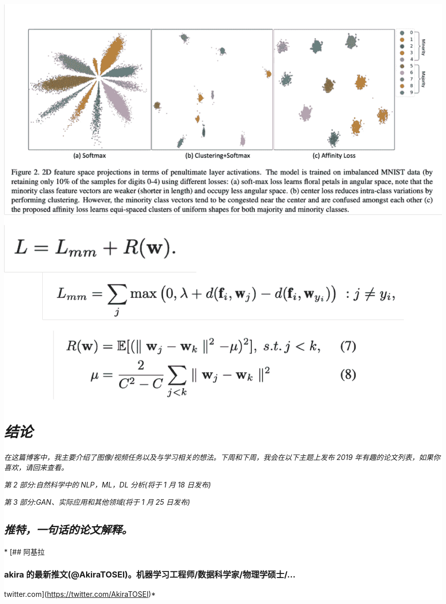 *![](img/947909ebfce2b27c5065ad6ec6d8a991.png)*

# *结论*

*在这篇博客中，我主要介绍了图像/视频任务以及与学习相关的想法。下周和下周，我会在以下主题上发布 2019 年有趣的论文列表，如果你喜欢，请回来查看。*

*第 2 部分:自然科学中的 NLP，ML，DL 分析(将于 1 月 18 日发布)*

*第 3 部分:GAN、实际应用和其他领域(将于 1 月 25 日发布)*

## *推特，一句话的论文解释。*

*[](https://twitter.com/AkiraTOSEI) [## 阿基拉

### akira 的最新推文(@AkiraTOSEI)。机器学习工程师/数据科学家/物理学硕士/…

twitter.com](https://twitter.com/AkiraTOSEI)*